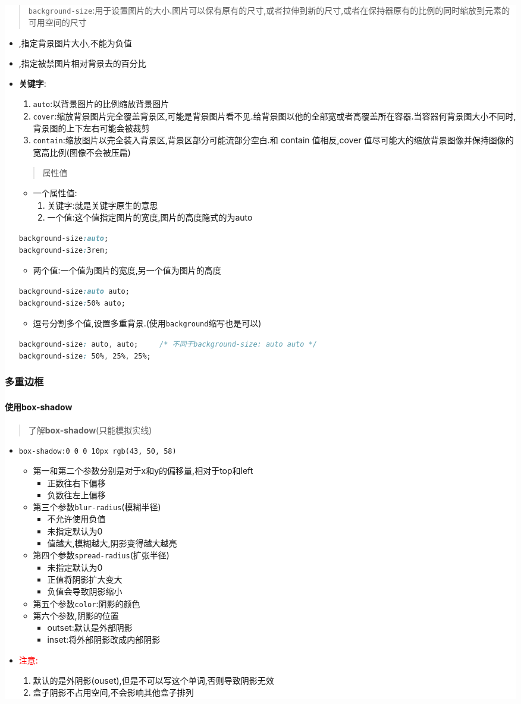 > `background-size`:用于设置图片的大小.图片可以保有原有的尺寸,或者拉伸到新的尺寸,或者在保持器原有的比例的同时缩放到元素的可用空间的尺寸
  
* **<length>**,指定背景图片大小,不能为负值
* **<percentage>**,指定被禁图片相对背景去的百分比
* **关键字**:
  1. `auto`:以背景图片的比例缩放背景图片
  2. `cover`:缩放背景图片完全覆盖背景区,可能是背景图片看不见.给背景图以他的全部宽或者高覆盖所在容器.当容器何背景图大小不同时,背景图的上下左右可能会被裁剪
  3. `contain`:缩放图片以完全装入背景区,背景区部分可能流部分空白.和 contain 值相反,cover 值尽可能大的缩放背景图像并保持图像的宽高比例(图像不会被压扁)
  > 属性值

  * 一个属性值:
     1. 关键字:就是关键字原生的意思
     2. 一个值:这个值指定图片的宽度,图片的高度隐式的为auto

   ```css
  background-size:auto;
  background-size:3rem;
   ```
  
  * 两个值:一个值为图片的宽度,另一个值为图片的高度

  ```css
  background-size:auto auto;
  background-size:50% auto;
  ```
  
  * 逗号分割多个值,设置多重背景.(使用`background`缩写也是可以)

  ```css
  background-size: auto, auto;     /* 不同于background-size: auto auto */
  background-size: 50%, 25%, 25%;
  ```

### 多重边框

#### 使用box-shadow

> 了解**box-shadow**(只能模拟实线)

* `box-shadow:0 0 0 10px rgb(43, 50, 58)`
  * 第一和第二个参数分别是对于x和y的偏移量,相对于top和left
    * 正数往右下偏移
    * 负数往左上偏移
  * 第三个参数`blur-radius`(模糊半径)
    * 不允许使用负值
    * 未指定默认为0
    * 值越大,模糊越大,阴影变得越大越亮
  * 第四个参数`spread-radius`(扩张半径)
    * 未指定默认为0
    * 正值将阴影扩大变大
    * 负值会导致阴影缩小
  * 第五个参数`color`:阴影的颜色
  * 第六个参数,阴影的位置
    * outset:默认是外部阴影
    * inset:将外部阴影改成内部阴影

* <span style="color:red">注意:</span>
   1. 默认的是外阴影(ouset),但是不可以写这个单词,否则导致阴影无效
   2. 盒子阴影不占用空间,不会影响其他盒子排列
